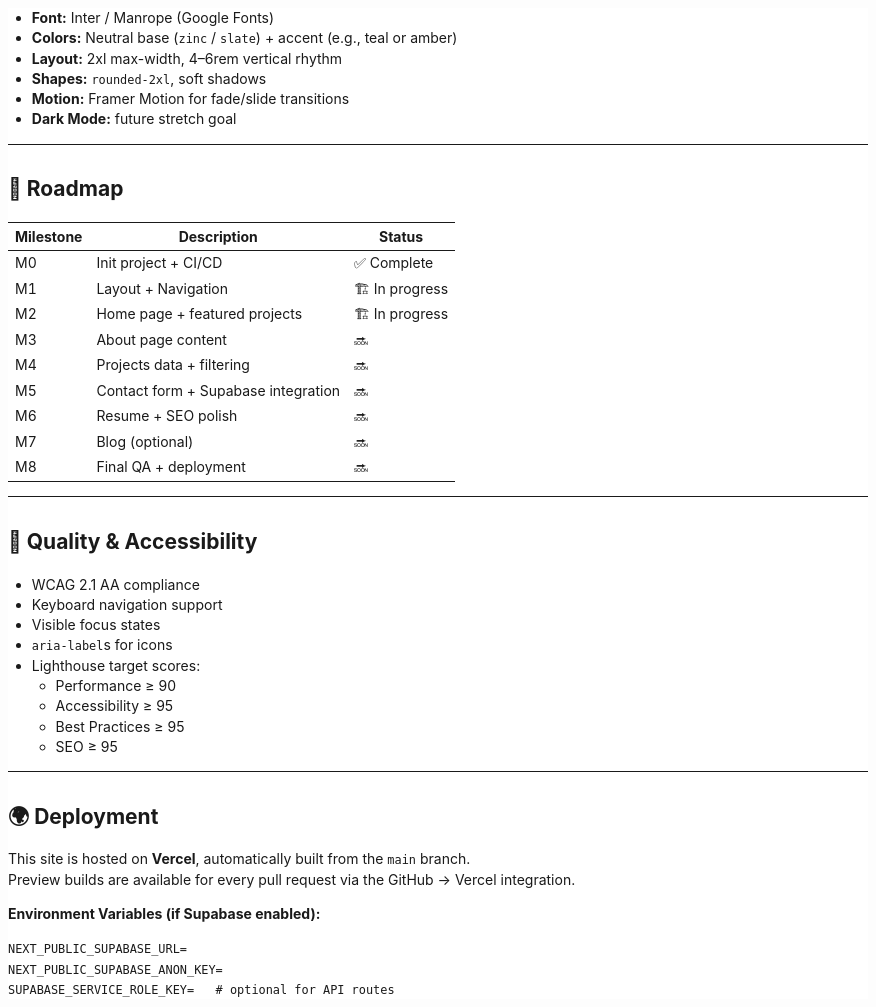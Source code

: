 - **Font:** Inter / Manrope (Google Fonts)  
- **Colors:** Neutral base (`zinc` / `slate`) + accent (e.g., teal or amber)  
- **Layout:** 2xl max-width, 4–6rem vertical rhythm  
- **Shapes:** `rounded-2xl`, soft shadows  
- **Motion:** Framer Motion for fade/slide transitions  
- **Dark Mode:** future stretch goal  

---

## 🧭 Roadmap

| Milestone | Description | Status |
|------------|-------------|--------|
| M0 | Init project + CI/CD | ✅ Complete |
| M1 | Layout + Navigation | 🏗️ In progress |
| M2 | Home page + featured projects | 🏗️ In progress |
| M3 | About page content | 🔜 |
| M4 | Projects data + filtering | 🔜 |
| M5 | Contact form + Supabase integration | 🔜 |
| M6 | Resume + SEO polish | 🔜 |
| M7 | Blog (optional) | 🔜 |
| M8 | Final QA + deployment | 🔜 |

---

## 🧪 Quality & Accessibility

- WCAG 2.1 AA compliance
- Keyboard navigation support
- Visible focus states
- `aria-label`s for icons
- Lighthouse target scores:  
  - Performance ≥ 90  
  - Accessibility ≥ 95  
  - Best Practices ≥ 95  
  - SEO ≥ 95  

---

## 🌍 Deployment

This site is hosted on **Vercel**, automatically built from the `main` branch.  
Preview builds are available for every pull request via the GitHub → Vercel integration.

**Environment Variables (if Supabase enabled):**
```
NEXT_PUBLIC_SUPABASE_URL=
NEXT_PUBLIC_SUPABASE_ANON_KEY=
SUPABASE_SERVICE_ROLE_KEY=   # optional for API routes
```
